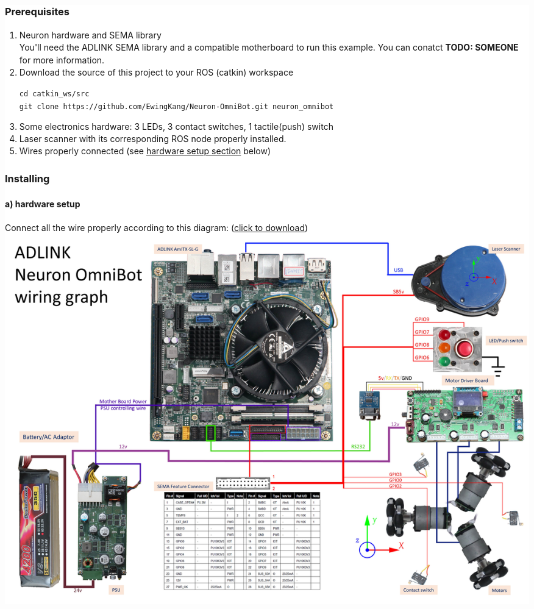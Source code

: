 
### Prerequisites
1. Neuron hardware and SEMA library  
You'll need the ADLINK SEMA library and a compatible motherboard to run this example. You can conatct **TODO: SOMEONE** for more information.
2. Download the source of this project to your ROS (catkin) workspace  
    ```
    cd catkin_ws/src
    git clone https://github.com/EwingKang/Neuron-OmniBot.git neuron_omnibot
    ```  
3. Some electronics hardware: 3 LEDs, 3 contact switches, 1 tactile(push) switch
4. Laser scanner with its corresponding ROS node properly installed.
5. Wires properly connected (see [hardware setup section](#hardware-setup) below)

### Installing
#### a) hardware setup 
Connect all the wire properly according to this diagram: ([click to download](neuron-omnibot/OmniBot%20wiring.jpg?raw=true))
![OmniBot wiring](neuron-omnibot/OmniBot%20wiring.jpg)
